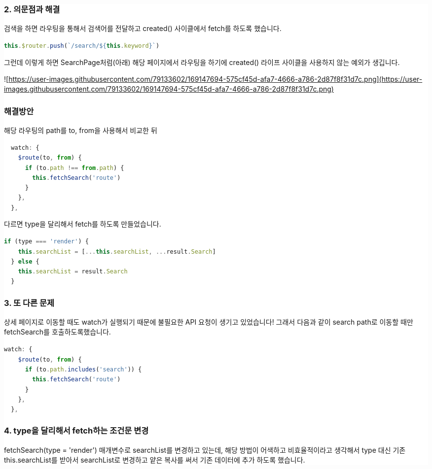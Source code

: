 ### 2. 의문점과 해결

검색을 하면 라우팅을 통해서 검색어를 전달하고 created() 사이클에서 fetch를 하도록 했습니다.

```js
this.$router.push(`/search/${this.keyword}`)
```

그런데 이렇게 하면 SearchPage처럼(아래) 해당 페이지에서 라우팅을 하기에 created() 라이프 사이클을 사용하지 않는 예외가 생깁니다.

![https://user-images.githubusercontent.com/79133602/169147694-575cf45d-afa7-4666-a786-2d87f8f31d7c.png](https://user-images.githubusercontent.com/79133602/169147694-575cf45d-afa7-4666-a786-2d87f8f31d7c.png)

### 해결방안

해당 라우팅의 path를 to, from을 사용해서 비교한 뒤

```js
  watch: {
    $route(to, from) {
      if (to.path !== from.path) {
        this.fetchSearch('route')
      }
    },
  },
```

다르면 type을 달리해서 fetch를 하도록 만들었습니다.

```js
if (type === 'render') {
    this.searchList = [...this.searchList, ...result.Search]
  } else {
    this.searchList = result.Search
  }

```

### 3. 또 다른 문제

 상세 페이지로 이동할 때도 watch가 실행되기 때문에 불필요한 API 요청이 생기고 있었습니다!  그래서 다음과 같이 search path로 이동할 때만 fetchSearch를 호출하도록했습니다.

```js
watch: {
    $route(to, from) {
      if (to.path.includes('search')) {
        this.fetchSearch('route')
      }
    },
  },
```

### 4.  type을 달리해서 fetch하는 조건문 변경

fetchSearch(type = 'render') 매개변수로 searchList를 변경하고 있는데, 해당  방법이 어색하고 비효율적이라고 생각해서 type 대신 기존 this.searchList를 받아서 searchList로 변경하고 얕은 복사를 써서 기존 데이터에 추가 하도록 했습니다.
